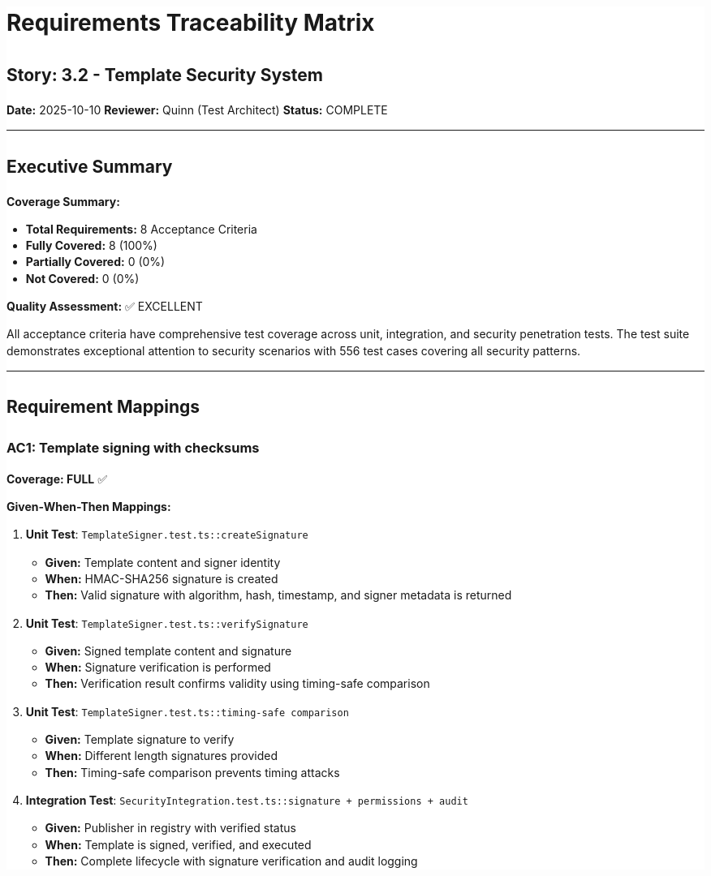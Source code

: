 # Requirements Traceability Matrix

## Story: 3.2 - Template Security System

**Date:** 2025-10-10
**Reviewer:** Quinn (Test Architect)
**Status:** COMPLETE

---

## Executive Summary

**Coverage Summary:**
- **Total Requirements:** 8 Acceptance Criteria
- **Fully Covered:** 8 (100%)
- **Partially Covered:** 0 (0%)
- **Not Covered:** 0 (0%)

**Quality Assessment:** ✅ EXCELLENT

All acceptance criteria have comprehensive test coverage across unit, integration, and security penetration tests. The test suite demonstrates exceptional attention to security scenarios with 556 test cases covering all security patterns.

---

## Requirement Mappings

### AC1: Template signing with checksums

**Coverage: FULL** ✅

**Given-When-Then Mappings:**

1. **Unit Test**: `TemplateSigner.test.ts::createSignature`
   - **Given:** Template content and signer identity
   - **When:** HMAC-SHA256 signature is created
   - **Then:** Valid signature with algorithm, hash, timestamp, and signer metadata is returned

2. **Unit Test**: `TemplateSigner.test.ts::verifySignature`
   - **Given:** Signed template content and signature
   - **When:** Signature verification is performed
   - **Then:** Verification result confirms validity using timing-safe comparison

3. **Unit Test**: `TemplateSigner.test.ts::timing-safe comparison`
   - **Given:** Template signature to verify
   - **When:** Different length signatures provided
   - **Then:** Timing-safe comparison prevents timing attacks

4. **Integration Test**: `SecurityIntegration.test.ts::signature + permissions + audit`
   - **Given:** Publisher in registry with verified status
   - **When:** Template is signed, verified, and executed
   - **Then:** Complete lifecycle with signature verification and audit logging
